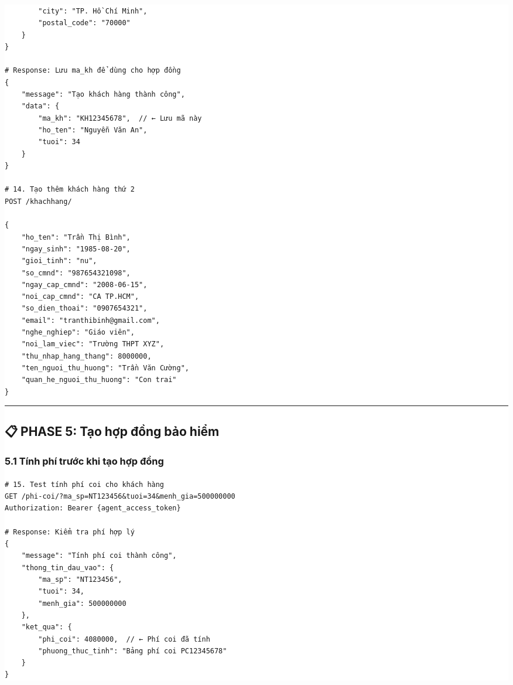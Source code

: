 ```http
        "city": "TP. Hồ Chí Minh",
        "postal_code": "70000"
    }
}

# Response: Lưu ma_kh để dùng cho hợp đồng
{
    "message": "Tạo khách hàng thành công",
    "data": {
        "ma_kh": "KH12345678",  // ← Lưu mã này
        "ho_ten": "Nguyễn Văn An",
        "tuoi": 34
    }
}

# 14. Tạo thêm khách hàng thứ 2
POST /khachhang/

{
    "ho_ten": "Trần Thị Bình",
    "ngay_sinh": "1985-08-20",
    "gioi_tinh": "nu",
    "so_cmnd": "987654321098",
    "ngay_cap_cmnd": "2008-06-15",
    "noi_cap_cmnd": "CA TP.HCM",
    "so_dien_thoai": "0907654321",
    "email": "tranthibinh@gmail.com",
    "nghe_nghiep": "Giáo viên",
    "noi_lam_viec": "Trường THPT XYZ",
    "thu_nhap_hang_thang": 8000000,
    "ten_nguoi_thu_huong": "Trần Văn Cường",
    "quan_he_nguoi_thu_huong": "Con trai"
}
```

---

## 📋 PHASE 5: Tạo hợp đồng bảo hiểm

### 5.1 Tính phí trước khi tạo hợp đồng
```http
# 15. Test tính phí coi cho khách hàng
GET /phi-coi/?ma_sp=NT123456&tuoi=34&menh_gia=500000000
Authorization: Bearer {agent_access_token}

# Response: Kiểm tra phí hợp lý
{
    "message": "Tính phí coi thành công",
    "thong_tin_dau_vao": {
        "ma_sp": "NT123456",
        "tuoi": 34,
        "menh_gia": 500000000
    },
    "ket_qua": {
        "phi_coi": 4080000,  // ← Phí coi đã tính
        "phuong_thuc_tinh": "Bảng phí coi PC12345678"
    }
}
```
